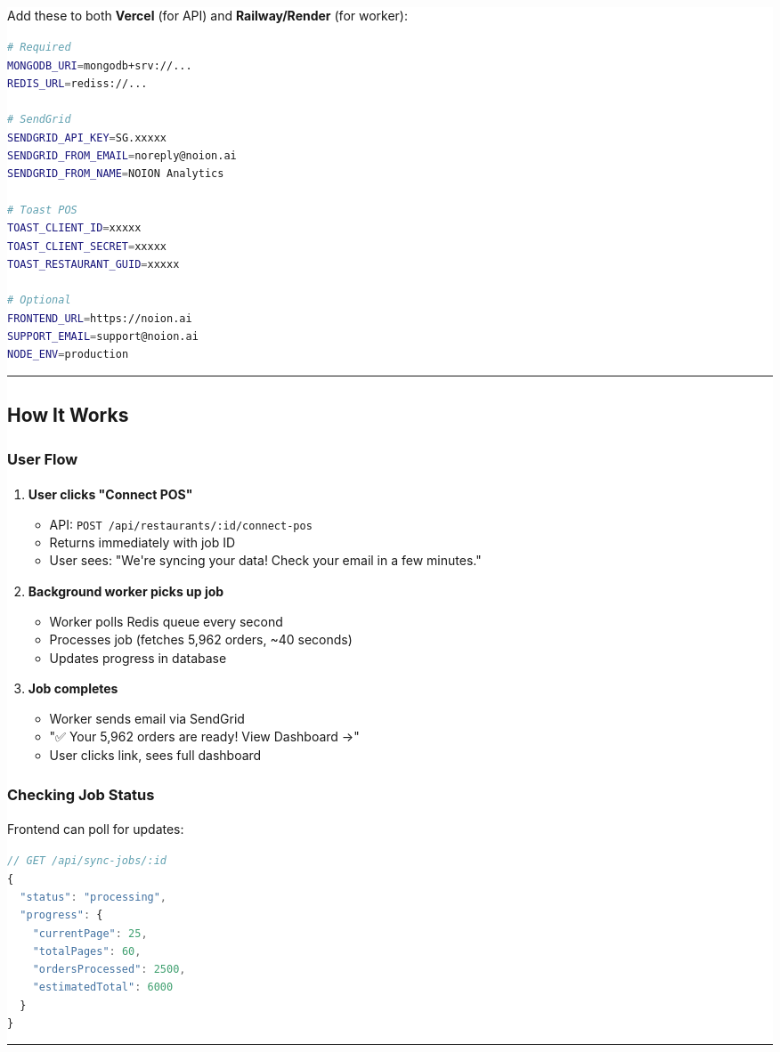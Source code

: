 Add these to both **Vercel** (for API) and **Railway/Render** (for worker):

```bash
# Required
MONGODB_URI=mongodb+srv://...
REDIS_URL=rediss://...

# SendGrid
SENDGRID_API_KEY=SG.xxxxx
SENDGRID_FROM_EMAIL=noreply@noion.ai
SENDGRID_FROM_NAME=NOION Analytics

# Toast POS
TOAST_CLIENT_ID=xxxxx
TOAST_CLIENT_SECRET=xxxxx
TOAST_RESTAURANT_GUID=xxxxx

# Optional
FRONTEND_URL=https://noion.ai
SUPPORT_EMAIL=support@noion.ai
NODE_ENV=production
```

---

## How It Works

### User Flow

1. **User clicks "Connect POS"**
   - API: `POST /api/restaurants/:id/connect-pos`
   - Returns immediately with job ID
   - User sees: "We're syncing your data! Check your email in a few minutes."

2. **Background worker picks up job**
   - Worker polls Redis queue every second
   - Processes job (fetches 5,962 orders, ~40 seconds)
   - Updates progress in database

3. **Job completes**
   - Worker sends email via SendGrid
   - "✅ Your 5,962 orders are ready! View Dashboard →"
   - User clicks link, sees full dashboard

### Checking Job Status

Frontend can poll for updates:

```typescript
// GET /api/sync-jobs/:id
{
  "status": "processing",
  "progress": {
    "currentPage": 25,
    "totalPages": 60,
    "ordersProcessed": 2500,
    "estimatedTotal": 6000
  }
}
```

---